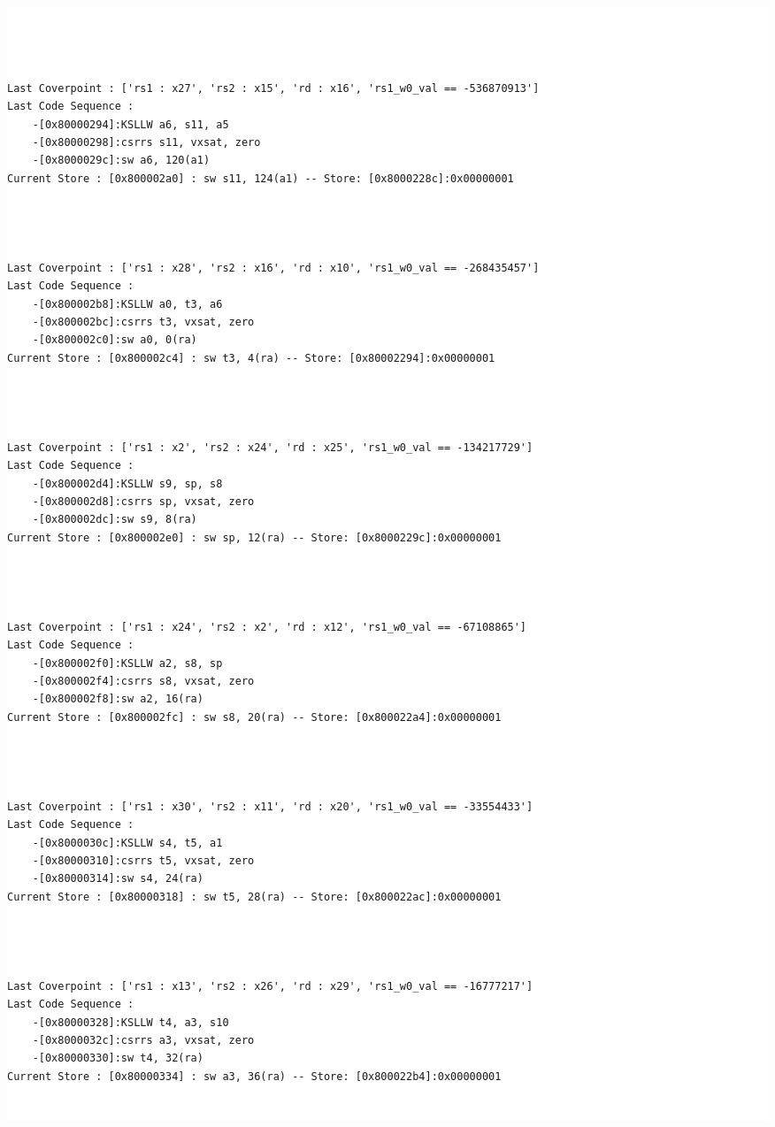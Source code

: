 ```




Last Coverpoint : ['rs1 : x27', 'rs2 : x15', 'rd : x16', 'rs1_w0_val == -536870913']
Last Code Sequence : 
	-[0x80000294]:KSLLW a6, s11, a5
	-[0x80000298]:csrrs s11, vxsat, zero
	-[0x8000029c]:sw a6, 120(a1)
Current Store : [0x800002a0] : sw s11, 124(a1) -- Store: [0x8000228c]:0x00000001




Last Coverpoint : ['rs1 : x28', 'rs2 : x16', 'rd : x10', 'rs1_w0_val == -268435457']
Last Code Sequence : 
	-[0x800002b8]:KSLLW a0, t3, a6
	-[0x800002bc]:csrrs t3, vxsat, zero
	-[0x800002c0]:sw a0, 0(ra)
Current Store : [0x800002c4] : sw t3, 4(ra) -- Store: [0x80002294]:0x00000001




Last Coverpoint : ['rs1 : x2', 'rs2 : x24', 'rd : x25', 'rs1_w0_val == -134217729']
Last Code Sequence : 
	-[0x800002d4]:KSLLW s9, sp, s8
	-[0x800002d8]:csrrs sp, vxsat, zero
	-[0x800002dc]:sw s9, 8(ra)
Current Store : [0x800002e0] : sw sp, 12(ra) -- Store: [0x8000229c]:0x00000001




Last Coverpoint : ['rs1 : x24', 'rs2 : x2', 'rd : x12', 'rs1_w0_val == -67108865']
Last Code Sequence : 
	-[0x800002f0]:KSLLW a2, s8, sp
	-[0x800002f4]:csrrs s8, vxsat, zero
	-[0x800002f8]:sw a2, 16(ra)
Current Store : [0x800002fc] : sw s8, 20(ra) -- Store: [0x800022a4]:0x00000001




Last Coverpoint : ['rs1 : x30', 'rs2 : x11', 'rd : x20', 'rs1_w0_val == -33554433']
Last Code Sequence : 
	-[0x8000030c]:KSLLW s4, t5, a1
	-[0x80000310]:csrrs t5, vxsat, zero
	-[0x80000314]:sw s4, 24(ra)
Current Store : [0x80000318] : sw t5, 28(ra) -- Store: [0x800022ac]:0x00000001




Last Coverpoint : ['rs1 : x13', 'rs2 : x26', 'rd : x29', 'rs1_w0_val == -16777217']
Last Code Sequence : 
	-[0x80000328]:KSLLW t4, a3, s10
	-[0x8000032c]:csrrs a3, vxsat, zero
	-[0x80000330]:sw t4, 32(ra)
Current Store : [0x80000334] : sw a3, 36(ra) -- Store: [0x800022b4]:0x00000001



```